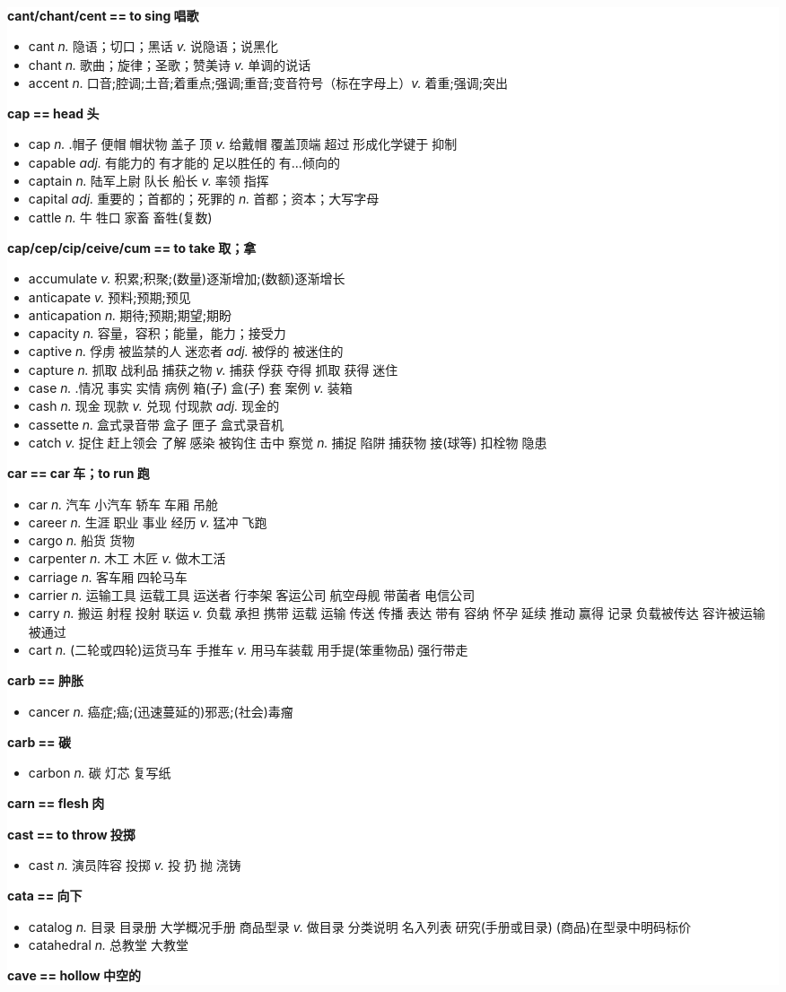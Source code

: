 **cant/chant/cent == to sing 唱歌**

* cant *n.* 隐语；切口；黑话 *v.* 说隐语；说黑化
* chant *n.* 歌曲；旋律；圣歌；赞美诗 *v.* 单调的说话
* accent *n.* 口音;腔调;土音;着重点;强调;重音;变音符号（标在字母上）*v.* 着重;强调;突出

**cap == head 头**

* cap *n.* .帽子 便帽 帽状物 盖子 顶 *v.* 给戴帽 覆盖顶端 超过 形成化学键于 抑制
* capable *adj.* 有能力的 有才能的 足以胜任的 有...倾向的
* captain *n.* 陆军上尉 队长 船长 *v.* 率领 指挥
* capital *adj.* 重要的；首都的；死罪的 *n.* 首都；资本；大写字母
* cattle *n.* 牛 牲口 家畜 畜牲(复数)

**cap/cep/cip/ceive/cum == to take 取；拿**

* accumulate *v.* 积累;积聚;(数量)逐渐增加;(数额)逐渐增长
* anticapate *v.* 预料;预期;预见
* anticapation *n.* 期待;预期;期望;期盼
* capacity *n.* 容量，容积；能量，能力；接受力
* captive *n.* 俘虏 被监禁的人 迷恋者 *adj.* 被俘的 被迷住的
* capture *n.* 抓取 战利品 捕获之物 *v.* 捕获 俘获 夺得 抓取 获得 迷住
* case *n.* .情况 事实 实情 病例 箱(子) 盒(子) 套 案例 *v.* 装箱
* cash *n.* 现金 现款 *v.* 兑现 付现款 *adj.* 现金的
* cassette *n.* 盒式录音带 盒子 匣子 盒式录音机
* catch *v.* 捉住 赶上领会 了解 感染 被钩住 击中 察觉 *n.* 捕捉 陷阱 捕获物 接(球等) 扣栓物 隐患

**car == car 车；to run 跑**

* car *n.* 汽车 小汽车 轿车 车厢 吊舱
* career *n.* 生涯 职业 事业 经历 *v.* 猛冲 飞跑
* cargo *n.* 船货 货物
* carpenter *n.* 木工 木匠 *v.* 做木工活
* carriage *n.* 客车厢 四轮马车
* carrier *n.* 运输工具 运载工具 运送者 行李架 客运公司 航空母舰 带菌者 电信公司
* carry *n.* 搬运 射程 投射 联运 *v.* 负载 承担 携带 运载 运输 传送 传播 表达 带有 容纳 怀孕 延续 推动 赢得 记录 负载被传达 容许被运输 被通过
* cart *n.* (二轮或四轮)运货马车 手推车 *v.* 用马车装载 用手提(笨重物品) 强行带走

**carb == 肿胀**

* cancer *n.* 癌症;癌;(迅速蔓延的)邪恶;(社会)毒瘤

**carb == 碳**

* carbon *n.* 碳 灯芯 复写纸

**carn == flesh 肉**

**cast == to throw 投掷**

* cast *n.* 演员阵容 投掷 *v.* 投 扔 抛 浇铸

**cata == 向下**

* catalog *n.* 目录 目录册 大学概况手册 商品型录 *v.* 做目录 分类说明 名入列表 研究(手册或目录) (商品)在型录中明码标价
* catahedral *n.* 总教堂 大教堂

**cave == hollow 中空的**
